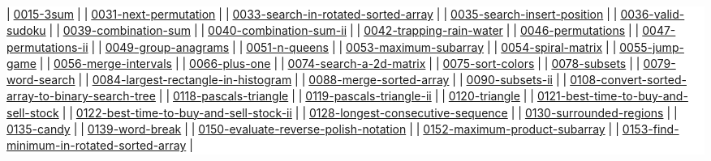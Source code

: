 | [0015-3sum](https://github.com/GaurangJotwani/Leetcode2/tree/master/0015-3sum) |
| [0031-next-permutation](https://github.com/GaurangJotwani/Leetcode2/tree/master/0031-next-permutation) |
| [0033-search-in-rotated-sorted-array](https://github.com/GaurangJotwani/Leetcode2/tree/master/0033-search-in-rotated-sorted-array) |
| [0035-search-insert-position](https://github.com/GaurangJotwani/Leetcode2/tree/master/0035-search-insert-position) |
| [0036-valid-sudoku](https://github.com/GaurangJotwani/Leetcode2/tree/master/0036-valid-sudoku) |
| [0039-combination-sum](https://github.com/GaurangJotwani/Leetcode2/tree/master/0039-combination-sum) |
| [0040-combination-sum-ii](https://github.com/GaurangJotwani/Leetcode2/tree/master/0040-combination-sum-ii) |
| [0042-trapping-rain-water](https://github.com/GaurangJotwani/Leetcode2/tree/master/0042-trapping-rain-water) |
| [0046-permutations](https://github.com/GaurangJotwani/Leetcode2/tree/master/0046-permutations) |
| [0047-permutations-ii](https://github.com/GaurangJotwani/Leetcode2/tree/master/0047-permutations-ii) |
| [0049-group-anagrams](https://github.com/GaurangJotwani/Leetcode2/tree/master/0049-group-anagrams) |
| [0051-n-queens](https://github.com/GaurangJotwani/Leetcode2/tree/master/0051-n-queens) |
| [0053-maximum-subarray](https://github.com/GaurangJotwani/Leetcode2/tree/master/0053-maximum-subarray) |
| [0054-spiral-matrix](https://github.com/GaurangJotwani/Leetcode2/tree/master/0054-spiral-matrix) |
| [0055-jump-game](https://github.com/GaurangJotwani/Leetcode2/tree/master/0055-jump-game) |
| [0056-merge-intervals](https://github.com/GaurangJotwani/Leetcode2/tree/master/0056-merge-intervals) |
| [0066-plus-one](https://github.com/GaurangJotwani/Leetcode2/tree/master/0066-plus-one) |
| [0074-search-a-2d-matrix](https://github.com/GaurangJotwani/Leetcode2/tree/master/0074-search-a-2d-matrix) |
| [0075-sort-colors](https://github.com/GaurangJotwani/Leetcode2/tree/master/0075-sort-colors) |
| [0078-subsets](https://github.com/GaurangJotwani/Leetcode2/tree/master/0078-subsets) |
| [0079-word-search](https://github.com/GaurangJotwani/Leetcode2/tree/master/0079-word-search) |
| [0084-largest-rectangle-in-histogram](https://github.com/GaurangJotwani/Leetcode2/tree/master/0084-largest-rectangle-in-histogram) |
| [0088-merge-sorted-array](https://github.com/GaurangJotwani/Leetcode2/tree/master/0088-merge-sorted-array) |
| [0090-subsets-ii](https://github.com/GaurangJotwani/Leetcode2/tree/master/0090-subsets-ii) |
| [0108-convert-sorted-array-to-binary-search-tree](https://github.com/GaurangJotwani/Leetcode2/tree/master/0108-convert-sorted-array-to-binary-search-tree) |
| [0118-pascals-triangle](https://github.com/GaurangJotwani/Leetcode2/tree/master/0118-pascals-triangle) |
| [0119-pascals-triangle-ii](https://github.com/GaurangJotwani/Leetcode2/tree/master/0119-pascals-triangle-ii) |
| [0120-triangle](https://github.com/GaurangJotwani/Leetcode2/tree/master/0120-triangle) |
| [0121-best-time-to-buy-and-sell-stock](https://github.com/GaurangJotwani/Leetcode2/tree/master/0121-best-time-to-buy-and-sell-stock) |
| [0122-best-time-to-buy-and-sell-stock-ii](https://github.com/GaurangJotwani/Leetcode2/tree/master/0122-best-time-to-buy-and-sell-stock-ii) |
| [0128-longest-consecutive-sequence](https://github.com/GaurangJotwani/Leetcode2/tree/master/0128-longest-consecutive-sequence) |
| [0130-surrounded-regions](https://github.com/GaurangJotwani/Leetcode2/tree/master/0130-surrounded-regions) |
| [0135-candy](https://github.com/GaurangJotwani/Leetcode2/tree/master/0135-candy) |
| [0139-word-break](https://github.com/GaurangJotwani/Leetcode2/tree/master/0139-word-break) |
| [0150-evaluate-reverse-polish-notation](https://github.com/GaurangJotwani/Leetcode2/tree/master/0150-evaluate-reverse-polish-notation) |
| [0152-maximum-product-subarray](https://github.com/GaurangJotwani/Leetcode2/tree/master/0152-maximum-product-subarray) |
| [0153-find-minimum-in-rotated-sorted-array](https://github.com/GaurangJotwani/Leetcode2/tree/master/0153-find-minimum-in-rotated-sorted-array) |